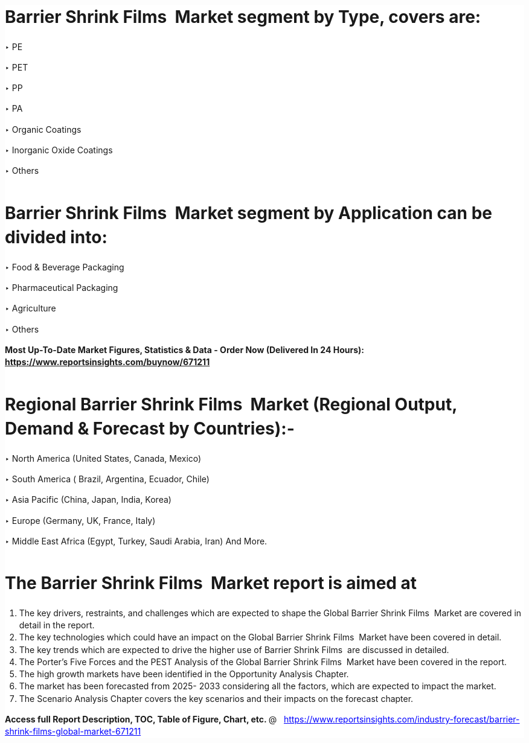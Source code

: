 # <strong>Barrier Shrink Films  Market segment by Type, covers are:</strong>

‣ PE

‣ PET

‣ PP

‣ PA

‣ Organic Coatings

‣ Inorganic Oxide Coatings

‣ Others

# <strong>Barrier Shrink Films  Market segment by Application can be divided into:</strong>

‣ Food & Beverage Packaging

‣ Pharmaceutical Packaging

‣ Agriculture

‣ Others

<strong>Most Up-To-Date Market Figures, Statistics & Data - Order Now (Delivered In 24 Hours): <a href=https://www.reportsinsights.com/buynow/671211>https://www.reportsinsights.com/buynow/671211</a></strong>

# <strong>Regional Barrier Shrink Films  Market (Regional Output, Demand &amp; Forecast by Countries):-</strong>

‣ North America (United States, Canada, Mexico)

‣ South America ( Brazil, Argentina, Ecuador, Chile)

‣ Asia Pacific (China, Japan, India, Korea)

‣ Europe (Germany, UK, France, Italy)

‣ Middle East Africa (Egypt, Turkey, Saudi Arabia, Iran) And More.

# <strong>The Barrier Shrink Films  Market report is aimed at</strong>
<ol>
  <li>The key drivers, restraints, and challenges which are expected to shape the Global Barrier Shrink Films  Market are covered in detail in the report.</li>
  <li>The key technologies which could have an impact on the Global Barrier Shrink Films  Market have been covered in detail.</li>
  <li>The key trends which are expected to drive the higher use of Barrier Shrink Films  are discussed in detailed.</li>
  <li>The Porter’s Five Forces and the PEST Analysis of the Global Barrier Shrink Films  Market have been covered in the report.</li>
  <li>The high growth markets have been identified in the Opportunity Analysis Chapter.</li>
  <li>The market has been forecasted from 2025- 2033 considering all the factors, which are expected to impact the market.</li>
  <li>The Scenario Analysis Chapter covers the key scenarios and their impacts on the forecast chapter.</li>
</ol>
<strong>Access full Report Description, TOC, Table of Figure, Chart, etc. </strong>@   <a href=https://www.reportsinsights.com/industry-forecast/barrier-shrink-films-global-market-671211 style=color:#0000ff;>https://www.reportsinsights.com/industry-forecast/barrier-shrink-films-global-market-671211</a>
